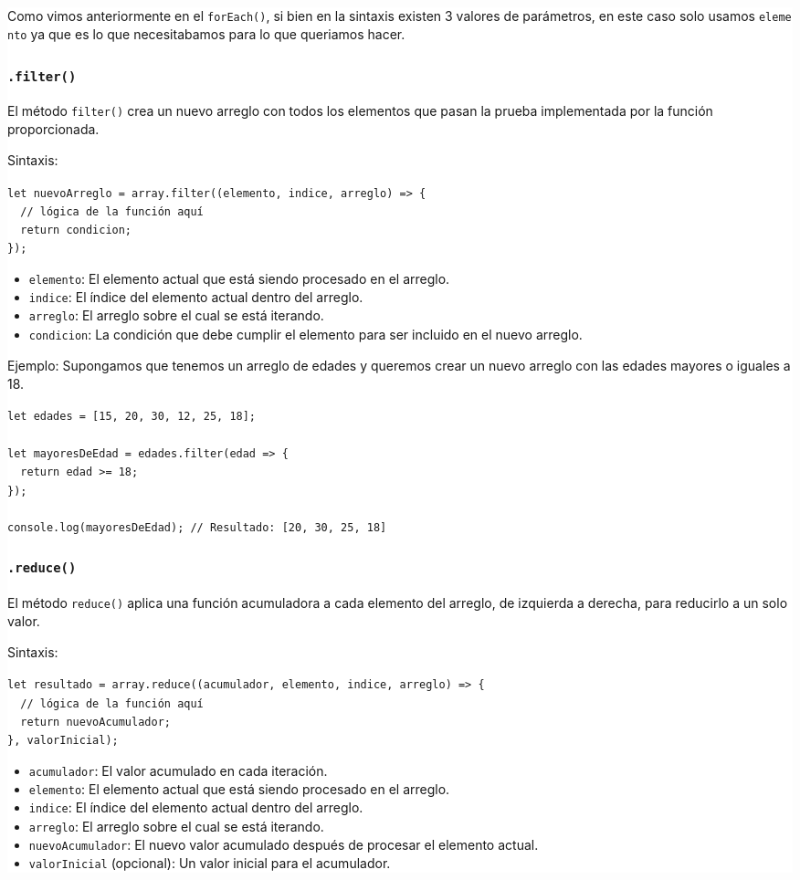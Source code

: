 Como vimos anteriormente en el `forEach()`, si bien en la sintaxis existen 3 valores de parámetros, en este caso solo usamos `elemento` ya que es lo que necesitabamos para lo que queriamos hacer.


### `.filter()`

El método `filter()` crea un nuevo arreglo con todos los elementos que pasan la prueba implementada por la función proporcionada.

Sintaxis:

```
let nuevoArreglo = array.filter((elemento, indice, arreglo) => {
  // lógica de la función aquí
  return condicion;
});
```

* `elemento`: El elemento actual que está siendo procesado en el arreglo.
* `indice`: El índice del elemento actual dentro del arreglo.
* `arreglo`: El arreglo sobre el cual se está iterando.
* `condicion`: La condición que debe cumplir el elemento para ser incluido en el nuevo arreglo.

Ejemplo: Supongamos que tenemos un arreglo de edades y queremos crear un nuevo arreglo con las edades mayores o iguales a 18.

```
let edades = [15, 20, 30, 12, 25, 18];

let mayoresDeEdad = edades.filter(edad => {
  return edad >= 18;
});

console.log(mayoresDeEdad); // Resultado: [20, 30, 25, 18]
```


### `.reduce()`

El método `reduce()` aplica una función acumuladora a cada elemento del arreglo, de izquierda a derecha, para reducirlo a un solo valor.

Sintaxis:

```
let resultado = array.reduce((acumulador, elemento, indice, arreglo) => {
  // lógica de la función aquí
  return nuevoAcumulador;
}, valorInicial);
```

* `acumulador`: El valor acumulado en cada iteración.
* `elemento`: El elemento actual que está siendo procesado en el arreglo.
* `indice`: El índice del elemento actual dentro del arreglo.
* `arreglo`: El arreglo sobre el cual se está iterando.
* `nuevoAcumulador`: El nuevo valor acumulado después de procesar el elemento actual.
* `valorInicial` (opcional): Un valor inicial para el acumulador.
